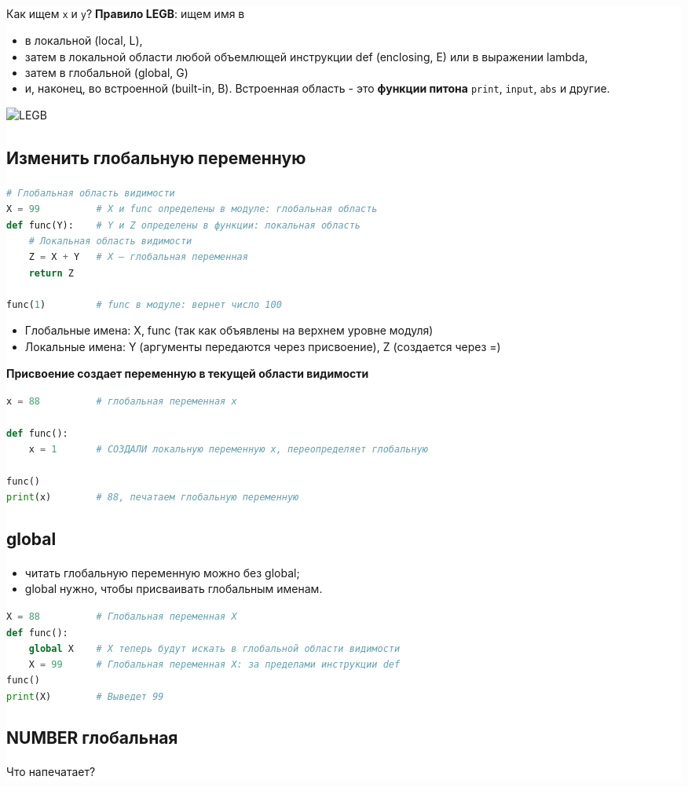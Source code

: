 Как ищем `x` и `y`? **Правило LEGB**: ищем имя в 

* в локальной (local, L), 
* затем в локальной области любой объемлющей инструкции def (enclosing, E) или в выражении lambda, 
* затем в глобальной (global, G) 
* и, наконец, во встроенной (built-in, B). Встроенная область - это **функции питона** `print`, `input`, `abs` и другие.

![LEGB](https://stepik.org/media/attachments/lesson/588212/LEGB.png)

## Изменить глобальную переменную

```python
# Глобальная область видимости
X = 99          # X и func определены в модуле: глобальная область
def func(Y):    # Y и Z определены в функции: локальная область
    # Локальная область видимости
    Z = X + Y   # X – глобальная переменная
    return Z

func(1)         # func в модуле: вернет число 100
```
* Глобальные имена: X, func (так как объявлены на верхнем уровне модуля)
* Локальные имена: Y (аргументы передаются через присвоение), Z (создается через =)

**Присвоение создает переменную в текущей области видимости**
```python
x = 88          # глобальная переменная x

def func():
    x = 1       # СОЗДАЛИ локальную переменную x, переопределяет глобальную

func()
print(x)        # 88, печатаем глобальную переменную
```

## global

* читать глобальную переменную можно без global;
* global нужно, чтобы присваивать глобальным именам.

```python
X = 88          # Глобальная переменная X
def func():
    global X    # Х теперь будут искать в глобальной области видимости
    X = 99      # Глобальная переменная X: за пределами инструкции def
func()
print(X)        # Выведет 99
```

## NUMBER глобальная

Что напечатает?
